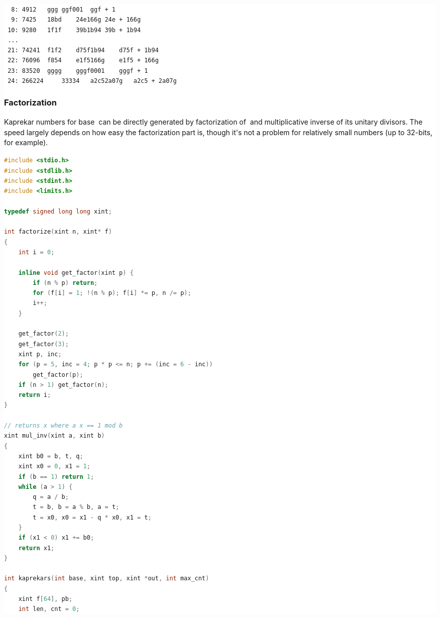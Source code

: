 ```txt
  8: 4912 	ggg	ggf001	ggf + 1
  9: 7425 	18bd	24e166g	24e + 166g
 10: 9280 	1f1f	39b1b94	39b + 1b94
 ...
 21: 74241 	f1f2	d75f1b94	d75f + 1b94
 22: 76096 	f854	e1f5166g	e1f5 + 166g
 23: 83520 	gggg	gggf0001	gggf + 1
 24: 266224 	33334	a2c52a07g	a2c5 + 2a07g
```



### Factorization

Kaprekar numbers for base <math>b</math> can be directly generated by factorization of <math>b^n - 1</math> and multiplicative inverse of its unitary divisors.  The speed largely depends on how easy the factorization part is, though it's not a problem for relatively small numbers (up to 32-bits, for example).

```c
#include <stdio.h>
#include <stdlib.h>
#include <stdint.h>
#include <limits.h>

typedef signed long long xint;

int factorize(xint n, xint* f)
{
	int i = 0;

	inline void get_factor(xint p) {
		if (n % p) return;
		for (f[i] = 1; !(n % p); f[i] *= p, n /= p);
		i++;
	}

	get_factor(2);
	get_factor(3);
	xint p, inc;
	for (p = 5, inc = 4; p * p <= n; p += (inc = 6 - inc))
		get_factor(p);
	if (n > 1) get_factor(n);
	return i;
}

// returns x where a x == 1 mod b
xint mul_inv(xint a, xint b)
{
	xint b0 = b, t, q;
	xint x0 = 0, x1 = 1;
	if (b == 1) return 1;
	while (a > 1) {
		q = a / b;
		t = b, b = a % b, a = t;
		t = x0, x0 = x1 - q * x0, x1 = t;
	}
	if (x1 < 0) x1 += b0;
	return x1;
}

int kaprekars(int base, xint top, xint *out, int max_cnt)
{
	xint f[64], pb;
	int len, cnt = 0;
```